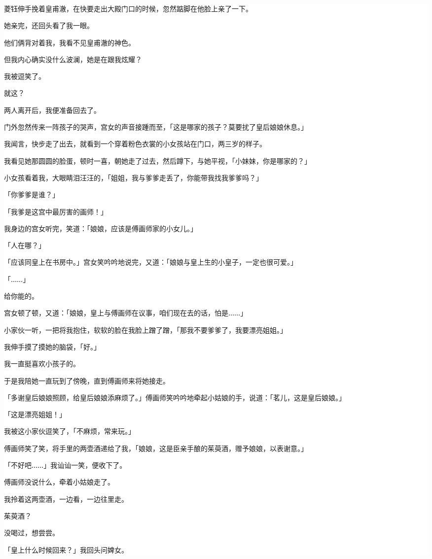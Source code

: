 菱钰伸手挽着皇甫澈，在快要走出大殿门口的时候，忽然踮脚在他脸上亲了一下。

她亲完，还回头看了我一眼。

他们俩背对着我，我看不见皇甫澈的神色。

但我内心确实没什么波澜，她是在跟我炫耀？

我被逗笑了。

就这？

两人离开后，我便准备回去了。

门外忽然传来一阵孩子的哭声，宫女的声音接踵而至，「这是哪家的孩子？莫要扰了皇后娘娘休息。」

我闻言，快步走了出去，就看到一个穿着粉色衣裳的小女孩站在门口，两三岁的样子。

我看见她那圆圆的脸蛋，顿时一喜，朝她走了过去，然后蹲下，与她平视，「小妹妹，你是哪家的？」

小女孩看着我，大眼睛泪汪汪的，「姐姐，我与爹爹走丢了，你能带我找我爹爹吗？」

「你爹爹是谁？」

「我爹是这宫中最厉害的画师！」

我身边的宫女听完，笑道：「娘娘，应该是傅画师家的小女儿。」

「人在哪？」

「应该同皇上在书房中。」宫女笑吟吟地说完，又道：「娘娘与皇上生的小皇子，一定也很可爱。」

「……」

给你能的。

宫女顿了顿，又道：「娘娘，皇上与傅画师在议事，咱们现在去的话，怕是……」

小家伙一听，一把将我抱住，软软的脸在我脸上蹭了蹭，「那我不要爹爹了，我要漂亮姐姐。」

我伸手摸了摸她的脑袋，「好。」

我一直挺喜欢小孩子的。

于是我陪她一直玩到了傍晚，直到傅画师来将她接走。

「多谢皇后娘娘照顾，给皇后娘娘添麻烦了。」傅画师笑吟吟地牵起小姑娘的手，说道：「茗儿，这是皇后娘娘。」

「这是漂亮姐姐！」

我被这小家伙逗笑了，「不麻烦，常来玩。」

傅画师笑了笑，将手里的两壶酒递给了我，「娘娘，这是臣亲手酿的茱萸酒，赠予娘娘，以表谢意。」

「不好吧……」我讪讪一笑，便收下了。

傅画师没说什么，牵着小姑娘走了。

我拎着这两壶酒，一边看，一边往里走。

茱萸酒？

没喝过，想尝尝。

「皇上什么时候回来？」我回头问婢女。
